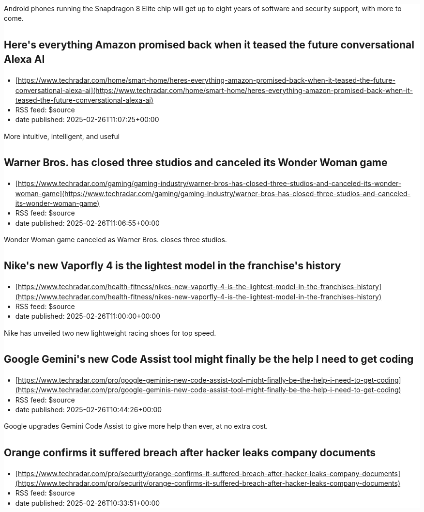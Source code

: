 Android phones running the Snapdragon 8 Elite chip will get up to eight years of software and security support, with more to come.

## Here's everything Amazon promised back when it teased the future conversational Alexa AI
 - [https://www.techradar.com/home/smart-home/heres-everything-amazon-promised-back-when-it-teased-the-future-conversational-alexa-ai](https://www.techradar.com/home/smart-home/heres-everything-amazon-promised-back-when-it-teased-the-future-conversational-alexa-ai)
 - RSS feed: $source
 - date published: 2025-02-26T11:07:25+00:00

More intuitive, intelligent, and useful

## Warner Bros. has closed three studios and canceled its Wonder Woman game
 - [https://www.techradar.com/gaming/gaming-industry/warner-bros-has-closed-three-studios-and-canceled-its-wonder-woman-game](https://www.techradar.com/gaming/gaming-industry/warner-bros-has-closed-three-studios-and-canceled-its-wonder-woman-game)
 - RSS feed: $source
 - date published: 2025-02-26T11:06:55+00:00

Wonder Woman game canceled as Warner Bros. closes three studios.

## Nike's new Vaporfly 4 is the lightest model in the franchise's history
 - [https://www.techradar.com/health-fitness/nikes-new-vaporfly-4-is-the-lightest-model-in-the-franchises-history](https://www.techradar.com/health-fitness/nikes-new-vaporfly-4-is-the-lightest-model-in-the-franchises-history)
 - RSS feed: $source
 - date published: 2025-02-26T11:00:00+00:00

Nike has unveiled two new lightweight racing shoes for top speed.

## Google Gemini's new Code Assist tool might finally be the help I need to get coding
 - [https://www.techradar.com/pro/google-geminis-new-code-assist-tool-might-finally-be-the-help-i-need-to-get-coding](https://www.techradar.com/pro/google-geminis-new-code-assist-tool-might-finally-be-the-help-i-need-to-get-coding)
 - RSS feed: $source
 - date published: 2025-02-26T10:44:26+00:00

Google upgrades Gemini Code Assist to give more help than ever, at no extra cost.

## Orange confirms it suffered breach after hacker leaks company documents
 - [https://www.techradar.com/pro/security/orange-confirms-it-suffered-breach-after-hacker-leaks-company-documents](https://www.techradar.com/pro/security/orange-confirms-it-suffered-breach-after-hacker-leaks-company-documents)
 - RSS feed: $source
 - date published: 2025-02-26T10:33:51+00:00
